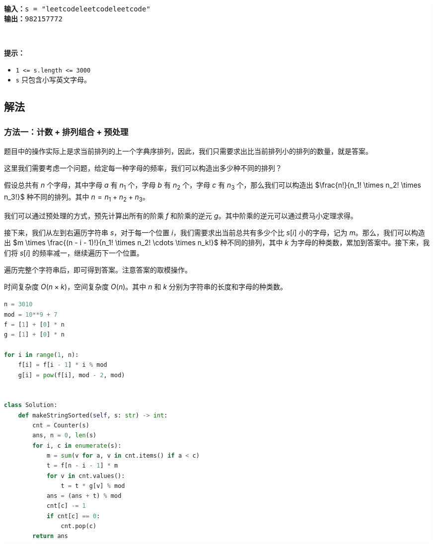 <pre><b>输入：</b>s = "leetcodeleetcodeleetcode"
<b>输出：</b>982157772
</pre>

<p> </p>

<p><strong>提示：</strong></p>

<ul>
	<li><code>1 &lt;= s.length &lt;= 3000</code></li>
	<li><code>s</code>​ 只包含小写英文字母。</li>
</ul>

## 解法

### 方法一：计数 + 排列组合 + 预处理

题目中的操作实际上是求当前排列的上一个字典序排列，因此，我们只需要求出比当前排列小的排列的数量，就是答案。

这里我们需要考虑一个问题，给定每一种字母的频率，我们可以构造出多少种不同的排列？

假设总共有 $n$ 个字母，其中字母 $a$ 有 $n_1$ 个，字母 $b$ 有 $n_2$ 个，字母 $c$ 有 $n_3$ 个，那么我们可以构造出 $\frac{n!}{n_1! \times n_2! \times n_3!}$ 种不同的排列。其中 $n=n_1+n_2+n_3$。

我们可以通过预处理的方式，预先计算出所有的阶乘 $f$ 和阶乘的逆元 $g$。其中阶乘的逆元可以通过费马小定理求得。

接下来，我们从左到右遍历字符串 $s$，对于每一个位置 $i$，我们需要求出当前总共有多少个比 $s[i]$ 小的字母，记为 $m$。那么，我们可以构造出 $m \times \frac{(n - i - 1)!}{n_1! \times n_2! \cdots \times n_k!}$ 种不同的排列，其中 $k$ 为字母的种类数，累加到答案中。接下来，我们将 $s[i]$ 的频率减一，继续遍历下一个位置。

遍历完整个字符串后，即可得到答案。注意答案的取模操作。

时间复杂度 $O(n \times k)$，空间复杂度 $O(n)$。其中 $n$ 和 $k$ 分别为字符串的长度和字母的种类数。



```python
n = 3010
mod = 10**9 + 7
f = [1] + [0] * n
g = [1] + [0] * n

for i in range(1, n):
    f[i] = f[i - 1] * i % mod
    g[i] = pow(f[i], mod - 2, mod)


class Solution:
    def makeStringSorted(self, s: str) -> int:
        cnt = Counter(s)
        ans, n = 0, len(s)
        for i, c in enumerate(s):
            m = sum(v for a, v in cnt.items() if a < c)
            t = f[n - i - 1] * m
            for v in cnt.values():
                t = t * g[v] % mod
            ans = (ans + t) % mod
            cnt[c] -= 1
            if cnt[c] == 0:
                cnt.pop(c)
        return ans
```
